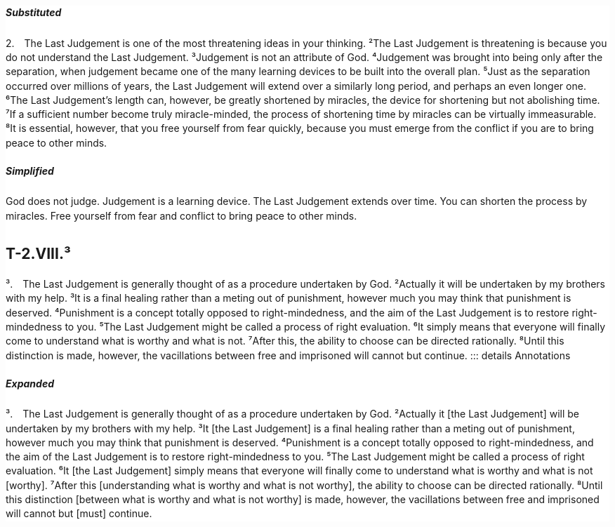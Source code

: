 ##### Substituted

2. The Last Judgement is one of the most threatening ideas in your thinking. 
²The Last Judgement is threatening is because you do not understand the Last Judgement. 
³Judgement is not an attribute of God. 
⁴Judgement was brought into being only after the separation, when judgement became one of the many learning devices to be built into the overall plan. 
⁵Just as the separation occurred over millions of years, the Last Judgement will extend over a similarly long period, and perhaps an even longer one. 
⁶The Last Judgement’s length can, however, be greatly shortened by miracles, the device for shortening but not abolishing time. 
⁷If a sufficient number become truly miracle-minded, the process of shortening time by miracles can be virtually immeasurable. 
⁸It is essential, however, that you free yourself from fear quickly, because you must emerge from the conflict if you are to bring peace to other minds.

##### Simplified

God does not judge. Judgement is a learning device. The Last Judgement extends over time. You can shorten the process by miracles. Free yourself from fear and conflict to bring peace to other minds.



## T-2.VIII.³

<p class=fip id=p³>
³. The Last Judgement is generally thought of as a procedure undertaken by God. 
²Actually it will be undertaken by my brothers with my help. 
³It is a final healing rather than a meting out of punishment, however much you may think that punishment is deserved. 
⁴Punishment is a concept totally opposed to right-mindedness, and the aim of the Last Judgement is to restore right-mindedness to you. 
⁵The Last Judgement might be called a process of right evaluation. 
⁶It simply means that everyone will finally come to understand what is worthy and what is not. 
⁷After this, the ability to choose can be directed rationally. 
⁸Until this distinction is made, however, the vacillations between free and imprisoned will cannot but continue.
::: details Annotations

##### Expanded

³. The Last Judgement is generally thought of as a procedure undertaken by God. 
²Actually it [the Last Judgement] will be undertaken by my brothers with my help. 
³It [the Last Judgement] is a final healing rather than a meting out of punishment, however much you may think that punishment is deserved. 
⁴Punishment is a concept totally opposed to right-mindedness, and the aim of the Last Judgement is to restore right-mindedness to you. 
⁵The Last Judgement might be called a process of right evaluation. 
⁶It [the Last Judgement] simply means that everyone will finally come to understand what is worthy and what is not [worthy]. 
⁷After this [understanding what is worthy and what is not worthy], the ability to choose can be directed rationally. 
⁸Until this distinction [between what is worthy and what is not worthy] is made, however, the vacillations between free and imprisoned will cannot but [must] continue.
